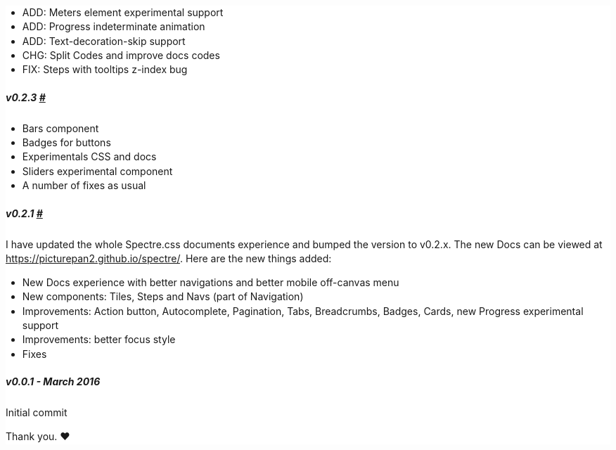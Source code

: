 - ADD: Meters element experimental support
- ADD: Progress indeterminate animation
- ADD: Text-decoration-skip support
- CHG: Split Codes and improve docs codes
- FIX: Steps with tooltips z-index bug

##### v0.2.3 [#](https://github.com/picturepan2/spectre/releases/tag/v0.2.3)

- Bars component
- Badges for buttons
- Experimentals CSS and docs
- Sliders experimental component
- A number of fixes as usual

##### v0.2.1 [#](https://github.com/picturepan2/spectre/releases/tag/v0.2.1)

I have updated the whole Spectre.css documents experience and bumped the version to v0.2.x. The new Docs can be viewed at https://picturepan2.github.io/spectre/. Here are the new things added:
- New Docs experience with better navigations and better mobile off-canvas menu
- New components: Tiles, Steps and Navs (part of Navigation)
- Improvements: Action button, Autocomplete, Pagination, Tabs, Breadcrumbs, Badges, Cards, new Progress experimental support
- Improvements: better focus style
- Fixes

##### v0.0.1 - March 2016

Initial commit

Thank you. ♥
